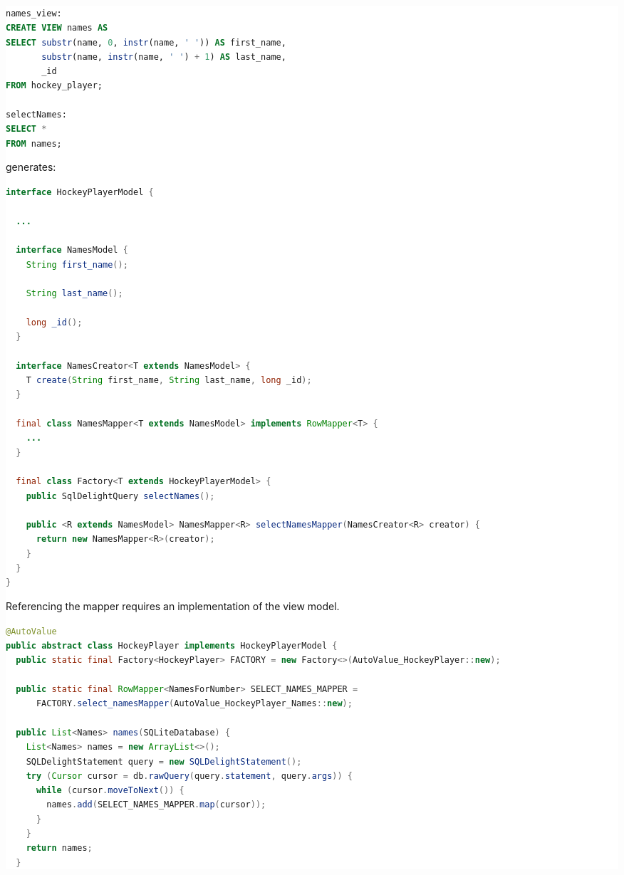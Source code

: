 ```sql
names_view:
CREATE VIEW names AS
SELECT substr(name, 0, instr(name, ' ')) AS first_name,
       substr(name, instr(name, ' ') + 1) AS last_name,
       _id
FROM hockey_player;

selectNames:
SELECT *
FROM names;
```

generates:
```java
interface HockeyPlayerModel {

  ...

  interface NamesModel {
    String first_name();

    String last_name();

    long _id();
  }

  interface NamesCreator<T extends NamesModel> {
    T create(String first_name, String last_name, long _id);
  }

  final class NamesMapper<T extends NamesModel> implements RowMapper<T> {
    ...
  }

  final class Factory<T extends HockeyPlayerModel> {
    public SqlDelightQuery selectNames();

    public <R extends NamesModel> NamesMapper<R> selectNamesMapper(NamesCreator<R> creator) {
      return new NamesMapper<R>(creator);
    }
  }
}
```

Referencing the mapper requires an implementation of the view model.

```java
@AutoValue
public abstract class HockeyPlayer implements HockeyPlayerModel {
  public static final Factory<HockeyPlayer> FACTORY = new Factory<>(AutoValue_HockeyPlayer::new);

  public static final RowMapper<NamesForNumber> SELECT_NAMES_MAPPER =
      FACTORY.select_namesMapper(AutoValue_HockeyPlayer_Names::new);

  public List<Names> names(SQLiteDatabase) {
    List<Names> names = new ArrayList<>();
    SQLDelightStatement query = new SQLDelightStatement();
    try (Cursor cursor = db.rawQuery(query.statement, query.args)) {
      while (cursor.moveToNext()) {
        names.add(SELECT_NAMES_MAPPER.map(cursor));
      }
    }
    return names;
  }

```